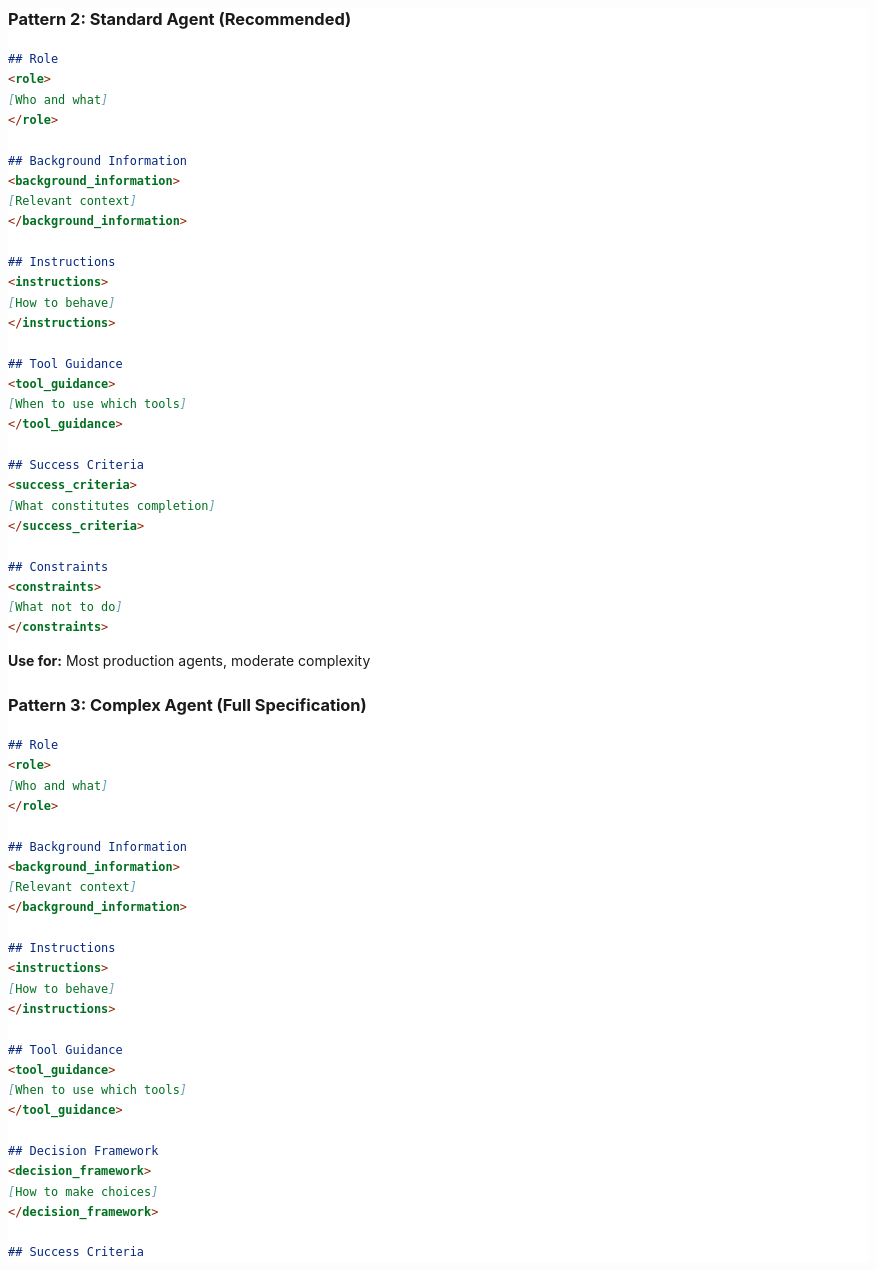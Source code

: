 ### Pattern 2: Standard Agent (Recommended)

```markdown
## Role
<role>
[Who and what]
</role>

## Background Information
<background_information>
[Relevant context]
</background_information>

## Instructions
<instructions>
[How to behave]
</instructions>

## Tool Guidance
<tool_guidance>
[When to use which tools]
</tool_guidance>

## Success Criteria
<success_criteria>
[What constitutes completion]
</success_criteria>

## Constraints
<constraints>
[What not to do]
</constraints>
```

**Use for:** Most production agents, moderate complexity

### Pattern 3: Complex Agent (Full Specification)

```markdown
## Role
<role>
[Who and what]
</role>

## Background Information
<background_information>
[Relevant context]
</background_information>

## Instructions
<instructions>
[How to behave]
</instructions>

## Tool Guidance
<tool_guidance>
[When to use which tools]
</tool_guidance>

## Decision Framework
<decision_framework>
[How to make choices]
</decision_framework>

## Success Criteria
```